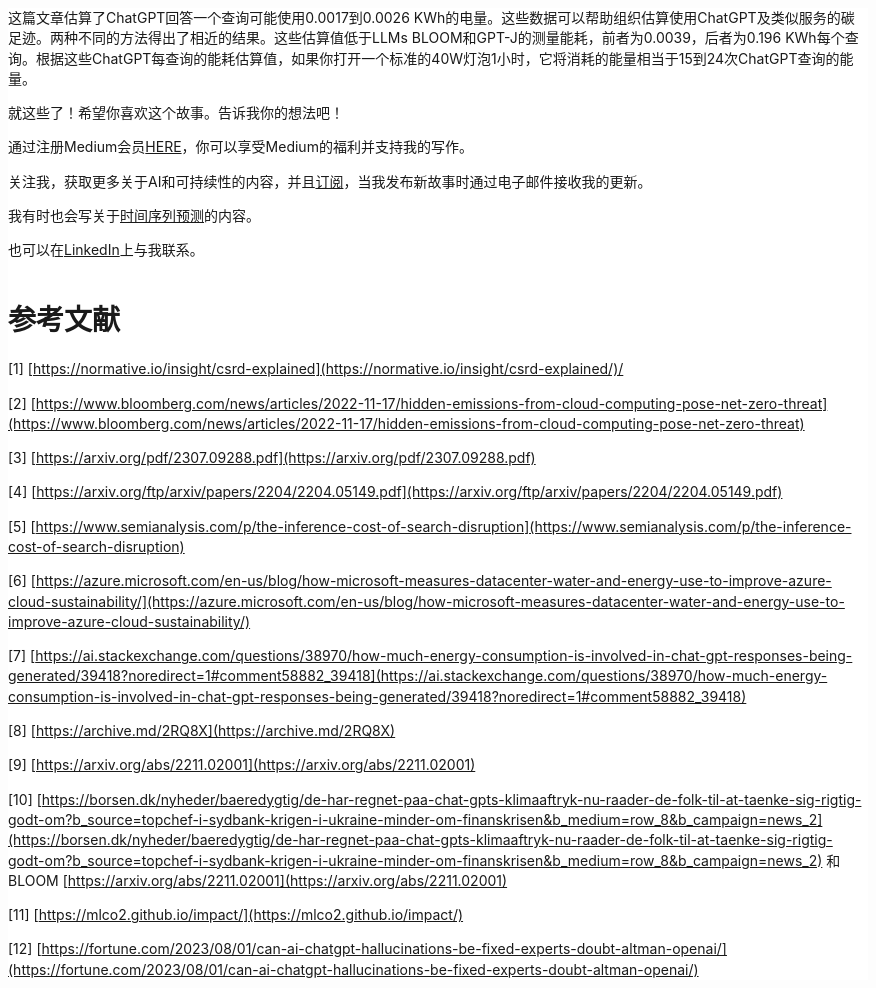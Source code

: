 这篇文章估算了ChatGPT回答一个查询可能使用0.0017到0.0026 KWh的电量。这些数据可以帮助组织估算使用ChatGPT及类似服务的碳足迹。两种不同的方法得出了相近的结果。这些估算值低于LLMs BLOOM和GPT-J的测量能耗，前者为0.0039，后者为0.196 KWh每个查询。根据这些ChatGPT每查询的能耗估算值，如果你打开一个标准的40W灯泡1小时，它将消耗的能量相当于15到24次ChatGPT查询的能量。

就这些了！希望你喜欢这个故事。告诉我你的想法吧！

通过注册Medium会员[HERE](https://kaspergroesludvigsen.medium.com/membership)，你可以享受Medium的福利并支持我的写作。

关注我，获取更多关于AI和可持续性的内容，并且[订阅](https://kaspergroesludvigsen.medium.com/subscribe)，当我发布新故事时通过电子邮件接收我的更新。

我有时也会写关于[时间序列预测](/how-to-make-a-pytorch-transformer-for-time-series-forecasting-69e073d4061e)的内容。

也可以在[LinkedIn](https://www.linkedin.com/in/kaspergroesludvigsen)上与我联系。

# 参考文献

[1] [https://normative.io/insight/csrd-explained](https://normative.io/insight/csrd-explained/)/

[2] [https://www.bloomberg.com/news/articles/2022-11-17/hidden-emissions-from-cloud-computing-pose-net-zero-threat](https://www.bloomberg.com/news/articles/2022-11-17/hidden-emissions-from-cloud-computing-pose-net-zero-threat)

[3] [https://arxiv.org/pdf/2307.09288.pdf](https://arxiv.org/pdf/2307.09288.pdf)

[4] [https://arxiv.org/ftp/arxiv/papers/2204/2204.05149.pdf](https://arxiv.org/ftp/arxiv/papers/2204/2204.05149.pdf)

[5] [https://www.semianalysis.com/p/the-inference-cost-of-search-disruption](https://www.semianalysis.com/p/the-inference-cost-of-search-disruption)

[6] [https://azure.microsoft.com/en-us/blog/how-microsoft-measures-datacenter-water-and-energy-use-to-improve-azure-cloud-sustainability/](https://azure.microsoft.com/en-us/blog/how-microsoft-measures-datacenter-water-and-energy-use-to-improve-azure-cloud-sustainability/)

[7] [https://ai.stackexchange.com/questions/38970/how-much-energy-consumption-is-involved-in-chat-gpt-responses-being-generated/39418?noredirect=1#comment58882_39418](https://ai.stackexchange.com/questions/38970/how-much-energy-consumption-is-involved-in-chat-gpt-responses-being-generated/39418?noredirect=1#comment58882_39418)

[8] [https://archive.md/2RQ8X](https://archive.md/2RQ8X)

[9] [https://arxiv.org/abs/2211.02001](https://arxiv.org/abs/2211.02001)

[10] [https://borsen.dk/nyheder/baeredygtig/de-har-regnet-paa-chat-gpts-klimaaftryk-nu-raader-de-folk-til-at-taenke-sig-rigtig-godt-om?b_source=topchef-i-sydbank-krigen-i-ukraine-minder-om-finanskrisen&b_medium=row_8&b_campaign=news_2](https://borsen.dk/nyheder/baeredygtig/de-har-regnet-paa-chat-gpts-klimaaftryk-nu-raader-de-folk-til-at-taenke-sig-rigtig-godt-om?b_source=topchef-i-sydbank-krigen-i-ukraine-minder-om-finanskrisen&b_medium=row_8&b_campaign=news_2) 和 BLOOM [https://arxiv.org/abs/2211.02001](https://arxiv.org/abs/2211.02001)

[11] [https://mlco2.github.io/impact/](https://mlco2.github.io/impact/)

[12] [https://fortune.com/2023/08/01/can-ai-chatgpt-hallucinations-be-fixed-experts-doubt-altman-openai/](https://fortune.com/2023/08/01/can-ai-chatgpt-hallucinations-be-fixed-experts-doubt-altman-openai/)
